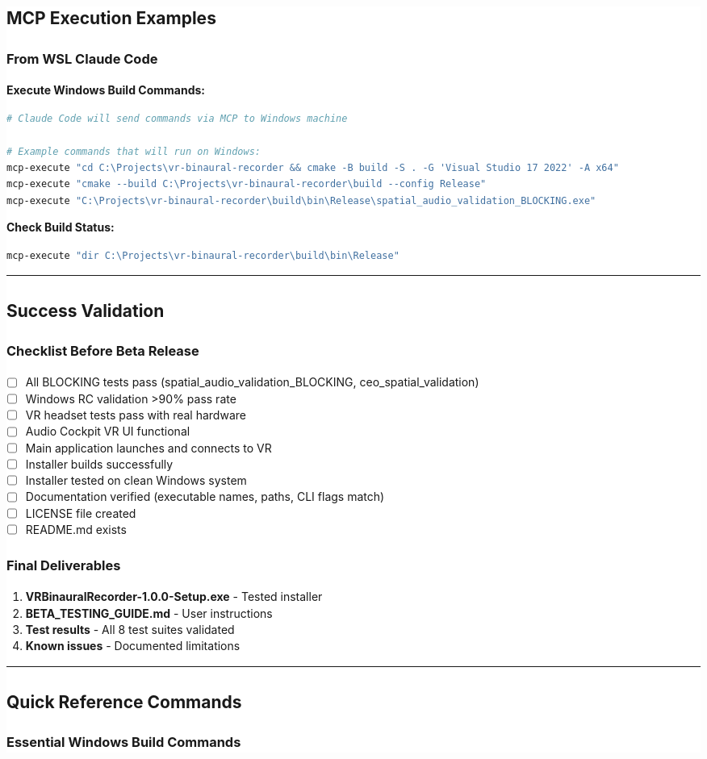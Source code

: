 ## MCP Execution Examples

### From WSL Claude Code

**Execute Windows Build Commands:**

```bash
# Claude Code will send commands via MCP to Windows machine

# Example commands that will run on Windows:
mcp-execute "cd C:\Projects\vr-binaural-recorder && cmake -B build -S . -G 'Visual Studio 17 2022' -A x64"
mcp-execute "cmake --build C:\Projects\vr-binaural-recorder\build --config Release"
mcp-execute "C:\Projects\vr-binaural-recorder\build\bin\Release\spatial_audio_validation_BLOCKING.exe"
```

**Check Build Status:**
```bash
mcp-execute "dir C:\Projects\vr-binaural-recorder\build\bin\Release"
```

---

## Success Validation

### Checklist Before Beta Release

- [ ] All BLOCKING tests pass (spatial_audio_validation_BLOCKING, ceo_spatial_validation)
- [ ] Windows RC validation >90% pass rate
- [ ] VR headset tests pass with real hardware
- [ ] Audio Cockpit VR UI functional
- [ ] Main application launches and connects to VR
- [ ] Installer builds successfully
- [ ] Installer tested on clean Windows system
- [ ] Documentation verified (executable names, paths, CLI flags match)
- [ ] LICENSE file created
- [ ] README.md exists

### Final Deliverables

1. **VRBinauralRecorder-1.0.0-Setup.exe** - Tested installer
2. **BETA_TESTING_GUIDE.md** - User instructions
3. **Test results** - All 8 test suites validated
4. **Known issues** - Documented limitations

---

## Quick Reference Commands

### Essential Windows Build Commands
